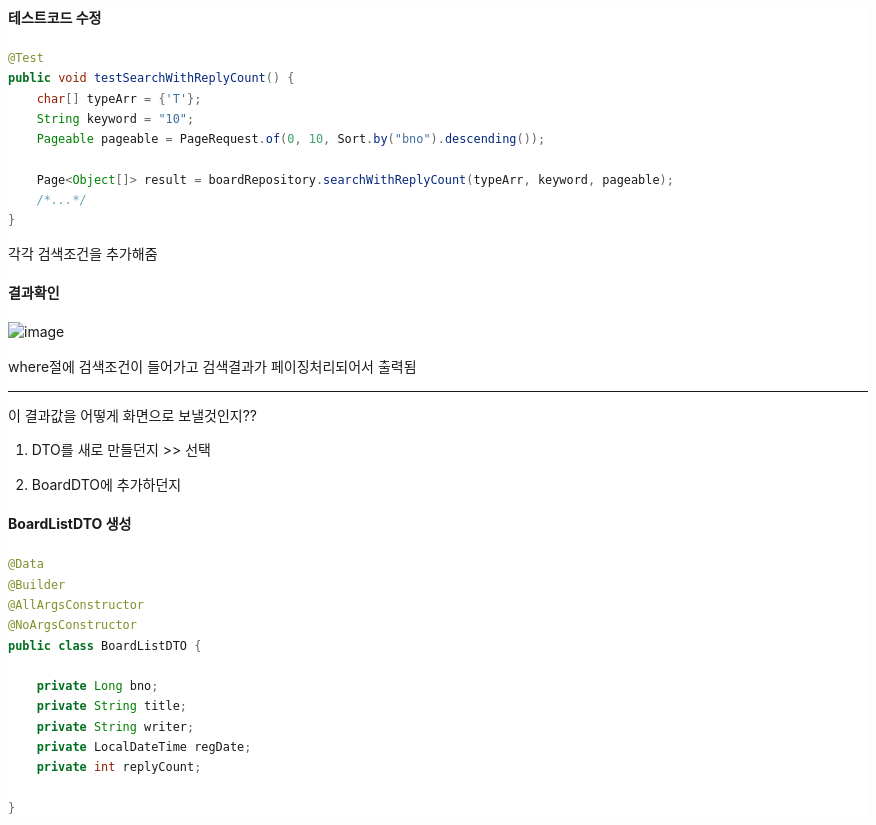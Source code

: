 



#### 테스트코드 수정

```java
@Test
public void testSearchWithReplyCount() {
    char[] typeArr = {'T'};
    String keyword = "10";
    Pageable pageable = PageRequest.of(0, 10, Sort.by("bno").descending());

    Page<Object[]> result = boardRepository.searchWithReplyCount(typeArr, keyword, pageable);
    /*...*/
}
```

각각 검색조건을 추가해줌





#### 결과확인

![image](https://user-images.githubusercontent.com/81224398/137057491-aa6b70ab-bb16-47e0-9243-02e0d3e8bbfe.png)

where절에 검색조건이 들어가고 검색결과가 페이징처리되어서 출력됨





----

이 결과값을 어떻게 화면으로 보낼것인지??



1. DTO를 새로 만들던지 >> 선택

2. BoardDTO에 추가하던지



#### BoardListDTO 생성

```java
@Data
@Builder
@AllArgsConstructor
@NoArgsConstructor
public class BoardListDTO {

    private Long bno;
    private String title;
    private String writer;
    private LocalDateTime regDate;
    private int replyCount;

}
```
